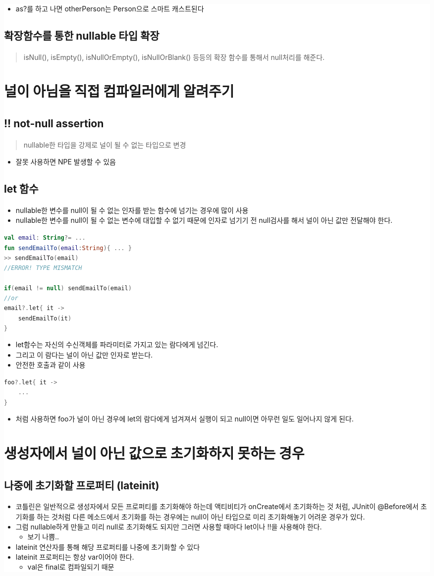 
- as?를 하고 나면 otherPerson는 Person으로 스마트 캐스트된다

## 확장함수를 통한 nullable 타입 확장

> isNull(), isEmpty(), isNullOrEmpty(), isNullOrBlank() 등등의 확장 함수를 통해서 null처리를 해준다.
> 

# 널이 아님을 직접 컴파일러에게 알려주기

## !! not-null assertion

> nullable한 타입을 강제로 널이 될 수 없는 타입으로 변경
> 
- 잘못 사용하면 NPE 발생할 수 있음

## let 함수

- nullable한 변수를 null이 될 수 없는 인자를 받는 함수에 넘기는 경우에 많이 사용
- nullable한 변수를 null이 될 수 없는 변수에 대입할 수 없기 때문에 인자로 넘기기 전 null검사를 해서 널이 아닌 값만 전달해야 한다.

```kotlin
val email: String?= ...
fun sendEmailTo(email:String){ ... }
>> sendEmailTo(email)
//ERROR! TYPE MISMATCH

if(email != null) sendEmailTo(email)
//or
email?.let{ it ->
	sendEmailTo(it)
}
```

- let함수는 자신의 수신객체를 파라미터로 가지고 있는 람다에게 넘긴다.
- 그리고 이 람다는 널이 아닌 값만 인자로 받는다.
- 안전한 호출과 같이 사용

```kotlin
foo?.let{ it ->
	...
}
```

- 처럼 사용하면 foo가 널이 아닌 경우에 let의 람다에게 넘겨져서 실행이 되고 null이면 아무런 일도 일어나지 않게 된다.

# 생성자에서 널이 아닌 값으로 초기화하지 못하는 경우

## 나중에 초기화할 프로퍼티 (lateinit)

- 코틀린은 일반적으로 생성자에서 모든 프로퍼티를 초기화해야 하는데 액티비티가 onCreate에서 초기화하는 것 처럼, JUnit이 @Before에서 초기화를 하는 것처럼 다른 메소드에서 초기화를 하는 경우에는 null이 아닌 타입으로 미리 초기화해놓기 어려운 경우가 있다.
- 그럼 nullable하게 만들고 미리 null로 초기화해도 되지만 그러면 사용할 때마다 let이나 !!을 사용해야 한다.
    - 보기 나쁨..
- lateinit 연산자를 통해 해당 프로퍼티를 나중에 초기화할 수 있다
- lateinit 프로퍼티는 항상 var이어야 한다.
    - val은 final로 컴파일되기 때문
